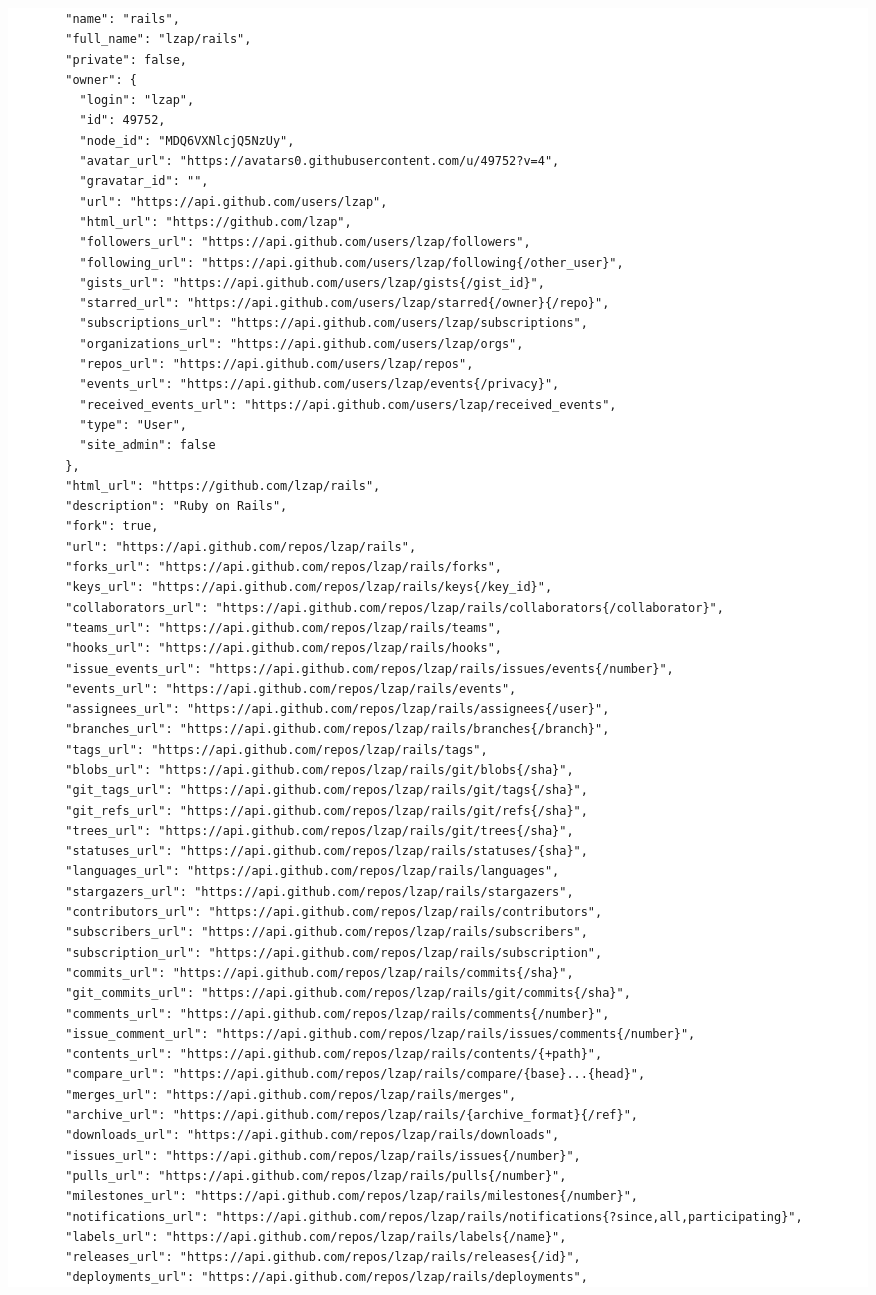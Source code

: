             "name": "rails",
            "full_name": "lzap/rails",
            "private": false,
            "owner": {
              "login": "lzap",
              "id": 49752,
              "node_id": "MDQ6VXNlcjQ5NzUy",
              "avatar_url": "https://avatars0.githubusercontent.com/u/49752?v=4",
              "gravatar_id": "",
              "url": "https://api.github.com/users/lzap",
              "html_url": "https://github.com/lzap",
              "followers_url": "https://api.github.com/users/lzap/followers",
              "following_url": "https://api.github.com/users/lzap/following{/other_user}",
              "gists_url": "https://api.github.com/users/lzap/gists{/gist_id}",
              "starred_url": "https://api.github.com/users/lzap/starred{/owner}{/repo}",
              "subscriptions_url": "https://api.github.com/users/lzap/subscriptions",
              "organizations_url": "https://api.github.com/users/lzap/orgs",
              "repos_url": "https://api.github.com/users/lzap/repos",
              "events_url": "https://api.github.com/users/lzap/events{/privacy}",
              "received_events_url": "https://api.github.com/users/lzap/received_events",
              "type": "User",
              "site_admin": false
            },
            "html_url": "https://github.com/lzap/rails",
            "description": "Ruby on Rails",
            "fork": true,
            "url": "https://api.github.com/repos/lzap/rails",
            "forks_url": "https://api.github.com/repos/lzap/rails/forks",
            "keys_url": "https://api.github.com/repos/lzap/rails/keys{/key_id}",
            "collaborators_url": "https://api.github.com/repos/lzap/rails/collaborators{/collaborator}",
            "teams_url": "https://api.github.com/repos/lzap/rails/teams",
            "hooks_url": "https://api.github.com/repos/lzap/rails/hooks",
            "issue_events_url": "https://api.github.com/repos/lzap/rails/issues/events{/number}",
            "events_url": "https://api.github.com/repos/lzap/rails/events",
            "assignees_url": "https://api.github.com/repos/lzap/rails/assignees{/user}",
            "branches_url": "https://api.github.com/repos/lzap/rails/branches{/branch}",
            "tags_url": "https://api.github.com/repos/lzap/rails/tags",
            "blobs_url": "https://api.github.com/repos/lzap/rails/git/blobs{/sha}",
            "git_tags_url": "https://api.github.com/repos/lzap/rails/git/tags{/sha}",
            "git_refs_url": "https://api.github.com/repos/lzap/rails/git/refs{/sha}",
            "trees_url": "https://api.github.com/repos/lzap/rails/git/trees{/sha}",
            "statuses_url": "https://api.github.com/repos/lzap/rails/statuses/{sha}",
            "languages_url": "https://api.github.com/repos/lzap/rails/languages",
            "stargazers_url": "https://api.github.com/repos/lzap/rails/stargazers",
            "contributors_url": "https://api.github.com/repos/lzap/rails/contributors",
            "subscribers_url": "https://api.github.com/repos/lzap/rails/subscribers",
            "subscription_url": "https://api.github.com/repos/lzap/rails/subscription",
            "commits_url": "https://api.github.com/repos/lzap/rails/commits{/sha}",
            "git_commits_url": "https://api.github.com/repos/lzap/rails/git/commits{/sha}",
            "comments_url": "https://api.github.com/repos/lzap/rails/comments{/number}",
            "issue_comment_url": "https://api.github.com/repos/lzap/rails/issues/comments{/number}",
            "contents_url": "https://api.github.com/repos/lzap/rails/contents/{+path}",
            "compare_url": "https://api.github.com/repos/lzap/rails/compare/{base}...{head}",
            "merges_url": "https://api.github.com/repos/lzap/rails/merges",
            "archive_url": "https://api.github.com/repos/lzap/rails/{archive_format}{/ref}",
            "downloads_url": "https://api.github.com/repos/lzap/rails/downloads",
            "issues_url": "https://api.github.com/repos/lzap/rails/issues{/number}",
            "pulls_url": "https://api.github.com/repos/lzap/rails/pulls{/number}",
            "milestones_url": "https://api.github.com/repos/lzap/rails/milestones{/number}",
            "notifications_url": "https://api.github.com/repos/lzap/rails/notifications{?since,all,participating}",
            "labels_url": "https://api.github.com/repos/lzap/rails/labels{/name}",
            "releases_url": "https://api.github.com/repos/lzap/rails/releases{/id}",
            "deployments_url": "https://api.github.com/repos/lzap/rails/deployments",